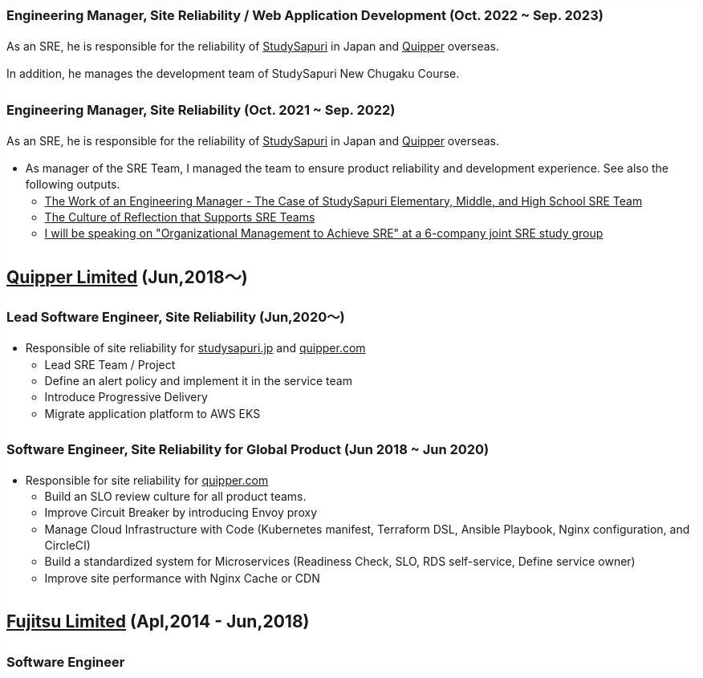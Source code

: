### Engineering Manager, Site Reliability / Web Application Development (Oct. 2022 ~ Sep. 2023)

As an SRE, he is responsible for the reliability of [StudySapuri](https://studysapuri.jp) in Japan and [Quipper](https://www.quipper.com) overseas.

In addition, he manages the development team of StudySapuri New Chugaku Course.

### Engineering Manager, Site Reliability (Oct. 2021 ~ Sep. 2022)

As an SRE, he is responsible for the reliability of [StudySapuri](https://studysapuri.jp) in Japan and [Quipper](https://www.quipper.com) overseas.

- As manager of the SRE Team, I managed the team to ensure product reliability and development experience. See also the following outputs.
  - [The Work of an Engineering Manager - The Case of StudySapuri Elementary, Middle, and High School SRE Team](https://blog.studysapuri.jp/entry/2022/08/23/sre-engineering-manager)
  - [The Culture of Reflection that Supports SRE Teams](https://blog.studysapuri.jp/entry/2022/02/19/sre-retrospective-culture)
  - [I will be speaking on "Organizational Management to Achieve SRE" at a 6-company joint SRE study group](https://blog.studysapuri.jp/entry/2022/02/17/sre-study-session)

## [Quipper Limited](http://www.quipper.com) (Jun,2018〜)

### Lead Software Engineer, Site Reliability (Jun,2020〜)

- Responsible of site reliability for [studysapuri.jp](https://studysapuri.jp) and [quipper.com](https://www.quipper.com)
  - Lead SRE Team / Project
  - Define an alert policy and implement it in the service team
  - Introduce Progressive Delivery
  - Migrate application platform to AWS EKS

### Software Engineer, Site Reliability for Global Product (Jun 2018 ~ Jun 2020)

- Responsible for site reliability for [quipper.com](https://www.quipper.com)
  - Build an SLO review culture for all product teams.
  - Improve Circuit Breaker by introducing Envoy proxy
  - Manage Cloud Infrastructure with Code (Kubernetes manifest, Terraform DSL, Ansible Playbook, Nginx configuration, and CircleCI)
  - Build a standardized system for Microservices (Readiness Check, SLO, RDS self-service, Define service owner)
  - Improve site performance with Nginx Cache or CDN

## [Fujitsu Limited](http://www.fujitsu.com/jp/) (Apl,2014 - Jun,2018)

### Software Engineer
